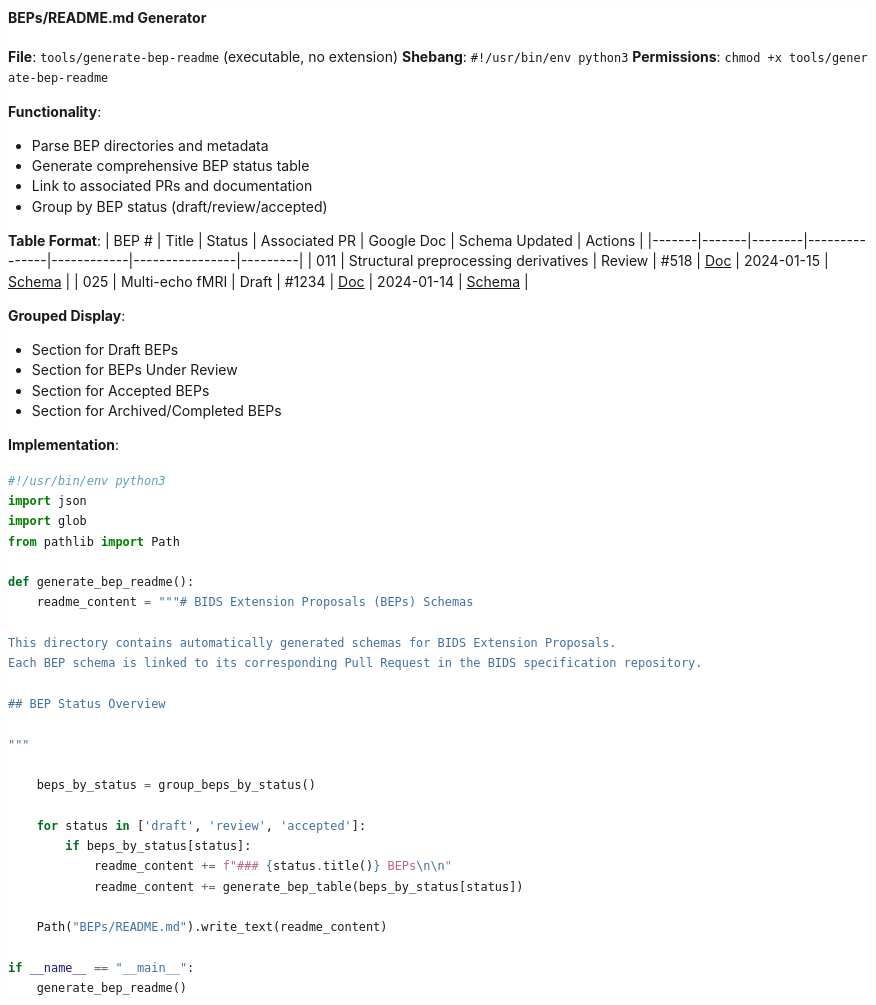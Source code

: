 #### BEPs/README.md Generator
**File**: `tools/generate-bep-readme` (executable, no extension)
**Shebang**: `#!/usr/bin/env python3`
**Permissions**: `chmod +x tools/generate-bep-readme`

**Functionality**:
- Parse BEP directories and metadata
- Generate comprehensive BEP status table
- Link to associated PRs and documentation
- Group by BEP status (draft/review/accepted)

**Table Format**:
| BEP # | Title | Status | Associated PR | Google Doc | Schema Updated | Actions |
|-------|-------|--------|---------------|------------|----------------|---------|
| 011 | Structural preprocessing derivatives | Review | #518 | [Doc](https://docs.google.com/...) | 2024-01-15 | [Schema](./011/schema.json) |
| 025 | Multi-echo fMRI | Draft | #1234 | [Doc](https://docs.google.com/...) | 2024-01-14 | [Schema](./025/schema.json) |

**Grouped Display**:
- Section for Draft BEPs
- Section for BEPs Under Review
- Section for Accepted BEPs
- Section for Archived/Completed BEPs

**Implementation**:
```python
#!/usr/bin/env python3
import json
import glob
from pathlib import Path

def generate_bep_readme():
    readme_content = """# BIDS Extension Proposals (BEPs) Schemas

This directory contains automatically generated schemas for BIDS Extension Proposals.
Each BEP schema is linked to its corresponding Pull Request in the BIDS specification repository.

## BEP Status Overview

"""

    beps_by_status = group_beps_by_status()

    for status in ['draft', 'review', 'accepted']:
        if beps_by_status[status]:
            readme_content += f"### {status.title()} BEPs\n\n"
            readme_content += generate_bep_table(beps_by_status[status])

    Path("BEPs/README.md").write_text(readme_content)

if __name__ == "__main__":
    generate_bep_readme()
```
